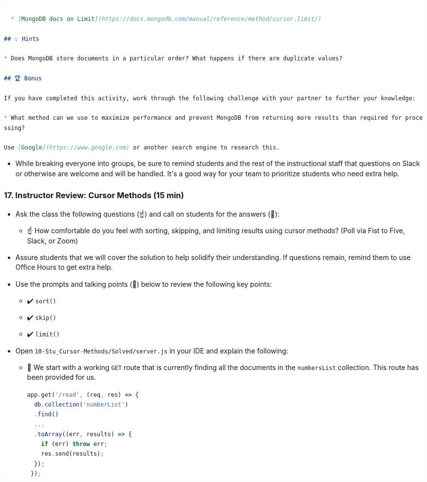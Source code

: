   ```md

    * [MongoDB docs on Limit](https://docs.mongodb.com/manual/reference/method/cursor.limit/)

  ## 💡 Hints

  * Does MongoDB store documents in a particular order? What happens if there are duplicate values?

  ## 🏆 Bonus

  If you have completed this activity, work through the following challenge with your partner to further your knowledge:

  * What method can we use to maximize performance and prevent MongoDB from returning more results than required for processing?

  Use [Google](https://www.google.com) or another search engine to research this.
  ```

* While breaking everyone into groups, be sure to remind students and the rest of the instructional staff that questions on Slack or otherwise are welcome and will be handled. It's a good way for your team to prioritize students who need extra help.

### 17. Instructor Review: Cursor Methods (15 min)

* Ask the class the following questions (☝️) and call on students for the answers (🙋):

  * ☝️ How comfortable do you feel with sorting, skipping, and limiting results using cursor methods? (Poll via Fist to Five, Slack, or Zoom)

* Assure students that we will cover the solution to help solidify their understanding. If questions remain, remind them to use Office Hours to get extra help.

* Use the prompts and talking points (🔑) below to review the following key points:

  * ✔️ `sort()`

  * ✔️ `skip()`

  * ✔️ `limit()`

* Open `10-Stu_Cursor-Methods/Solved/server.js` in your IDE and explain the following:

  * 🔑 We start with a working `GET` route that is currently finding all the documents in the `numbersList` collection. This route has been provided for us.

    ```js
    app.get('/read', (req, res) => {
      db.collection('numberList')
      .find()
      ...
      .toArray((err, results) => {
        if (err) throw err;
        res.send(results);
      });
     });
    ```
